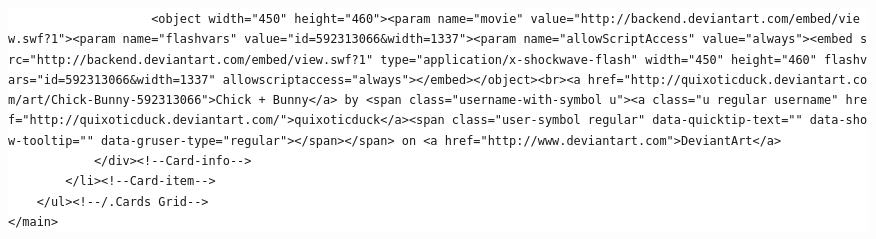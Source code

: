                         <object width="450" height="460"><param name="movie" value="http://backend.deviantart.com/embed/view.swf?1"><param name="flashvars" value="id=592313066&width=1337"><param name="allowScriptAccess" value="always"><embed src="http://backend.deviantart.com/embed/view.swf?1" type="application/x-shockwave-flash" width="450" height="460" flashvars="id=592313066&width=1337" allowscriptaccess="always"></embed></object><br><a href="http://quixoticduck.deviantart.com/art/Chick-Bunny-592313066">Chick + Bunny</a> by <span class="username-with-symbol u"><a class="u regular username" href="http://quixoticduck.deviantart.com/">quixoticduck</a><span class="user-symbol regular" data-quicktip-text="" data-show-tooltip="" data-gruser-type="regular"></span></span> on <a href="http://www.deviantart.com">DeviantArt</a>
                </div><!--Card-info-->
            </li><!--Card-item-->
        </ul><!--/.Cards Grid-->
    </main>
</body>
</html>